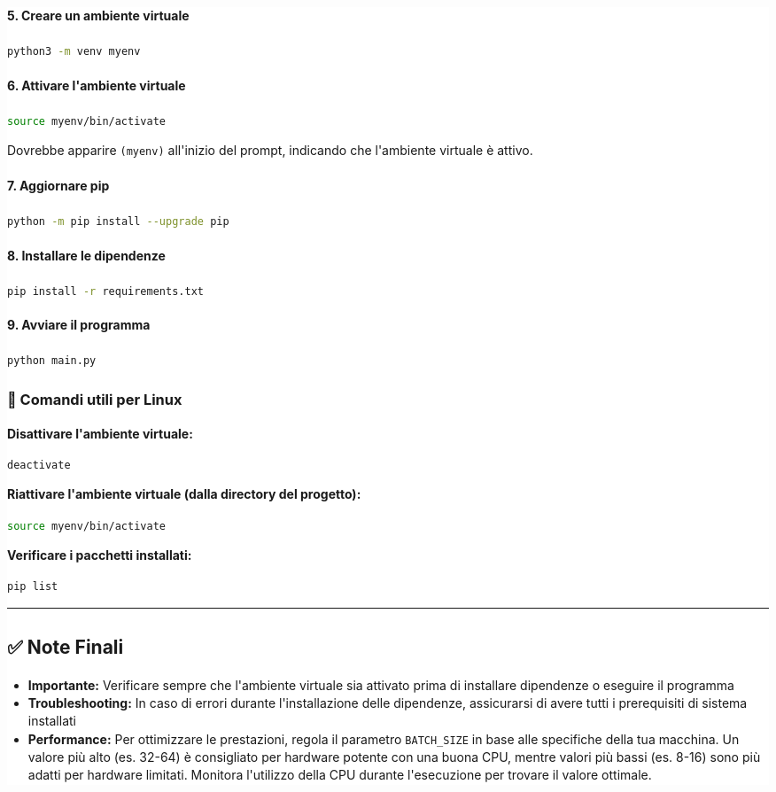 #### 5. Creare un ambiente virtuale

```bash
python3 -m venv myenv
```

#### 6. Attivare l'ambiente virtuale

```bash
source myenv/bin/activate
```

Dovrebbe apparire `(myenv)` all'inizio del prompt, indicando che l'ambiente virtuale è attivo.

#### 7. Aggiornare pip

```bash
python -m pip install --upgrade pip
```

#### 8. Installare le dipendenze

```bash
pip install -r requirements.txt
```

#### 9. Avviare il programma

```bash
python main.py
```

### 🔄 Comandi utili per Linux

**Disattivare l'ambiente virtuale:**
```bash
deactivate
```

**Riattivare l'ambiente virtuale (dalla directory del progetto):**
```bash
source myenv/bin/activate
```

**Verificare i pacchetti installati:**
```bash
pip list
```

---

## ✅ Note Finali

- **Importante:** Verificare sempre che l'ambiente virtuale sia attivato prima di installare dipendenze o eseguire il programma
- **Troubleshooting:** In caso di errori durante l'installazione delle dipendenze, assicurarsi di avere tutti i prerequisiti di sistema installati
- **Performance:** Per ottimizzare le prestazioni, regola il parametro `BATCH_SIZE` in base alle specifiche della tua macchina. Un valore più alto (es. 32-64) è consigliato per hardware potente con una buona CPU, mentre valori più bassi (es. 8-16) sono più adatti per hardware limitati. Monitora l'utilizzo della CPU durante l'esecuzione per trovare il valore ottimale.
